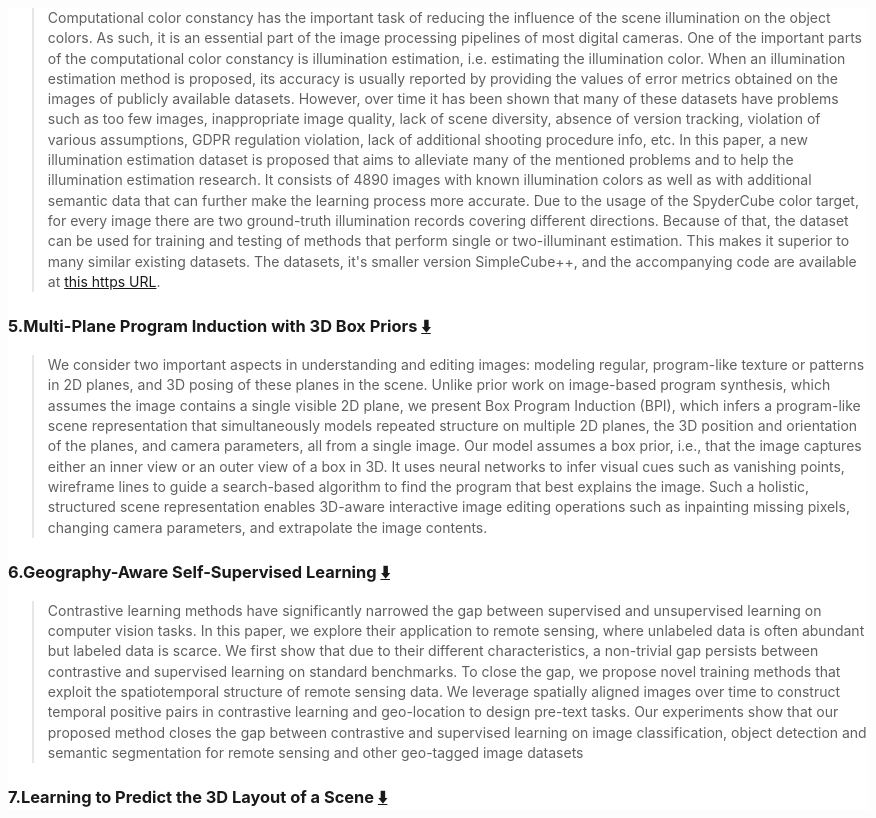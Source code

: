 >  Computational color constancy has the important task of reducing the influence of the scene illumination on the object colors. As such, it is an essential part of the image processing pipelines of most digital cameras. One of the important parts of the computational color constancy is illumination estimation, i.e. estimating the illumination color. When an illumination estimation method is proposed, its accuracy is usually reported by providing the values of error metrics obtained on the images of publicly available datasets. However, over time it has been shown that many of these datasets have problems such as too few images, inappropriate image quality, lack of scene diversity, absence of version tracking, violation of various assumptions, GDPR regulation violation, lack of additional shooting procedure info, etc. In this paper, a new illumination estimation dataset is proposed that aims to alleviate many of the mentioned problems and to help the illumination estimation research. It consists of 4890 images with known illumination colors as well as with additional semantic data that can further make the learning process more accurate. Due to the usage of the SpyderCube color target, for every image there are two ground-truth illumination records covering different directions. Because of that, the dataset can be used for training and testing of methods that perform single or two-illuminant estimation. This makes it superior to many similar existing datasets. The datasets, it's smaller version SimpleCube++, and the accompanying code are available at <a class="link-external link-https" href="https://github.com/Visillect/CubePlusPlus/" rel="external noopener nofollow">this https URL</a>.      
### 5.Multi-Plane Program Induction with 3D Box Priors  [ :arrow_down: ](https://arxiv.org/pdf/2011.10007.pdf)
>  We consider two important aspects in understanding and editing images: modeling regular, program-like texture or patterns in 2D planes, and 3D posing of these planes in the scene. Unlike prior work on image-based program synthesis, which assumes the image contains a single visible 2D plane, we present Box Program Induction (BPI), which infers a program-like scene representation that simultaneously models repeated structure on multiple 2D planes, the 3D position and orientation of the planes, and camera parameters, all from a single image. Our model assumes a box prior, i.e., that the image captures either an inner view or an outer view of a box in 3D. It uses neural networks to infer visual cues such as vanishing points, wireframe lines to guide a search-based algorithm to find the program that best explains the image. Such a holistic, structured scene representation enables 3D-aware interactive image editing operations such as inpainting missing pixels, changing camera parameters, and extrapolate the image contents.      
### 6.Geography-Aware Self-Supervised Learning  [ :arrow_down: ](https://arxiv.org/pdf/2011.09980.pdf)
>  Contrastive learning methods have significantly narrowed the gap between supervised and unsupervised learning on computer vision tasks. In this paper, we explore their application to remote sensing, where unlabeled data is often abundant but labeled data is scarce. We first show that due to their different characteristics, a non-trivial gap persists between contrastive and supervised learning on standard benchmarks. To close the gap, we propose novel training methods that exploit the spatiotemporal structure of remote sensing data. We leverage spatially aligned images over time to construct temporal positive pairs in contrastive learning and geo-location to design pre-text tasks. Our experiments show that our proposed method closes the gap between contrastive and supervised learning on image classification, object detection and semantic segmentation for remote sensing and other geo-tagged image datasets      
### 7.Learning to Predict the 3D Layout of a Scene  [ :arrow_down: ](https://arxiv.org/pdf/2011.09977.pdf)